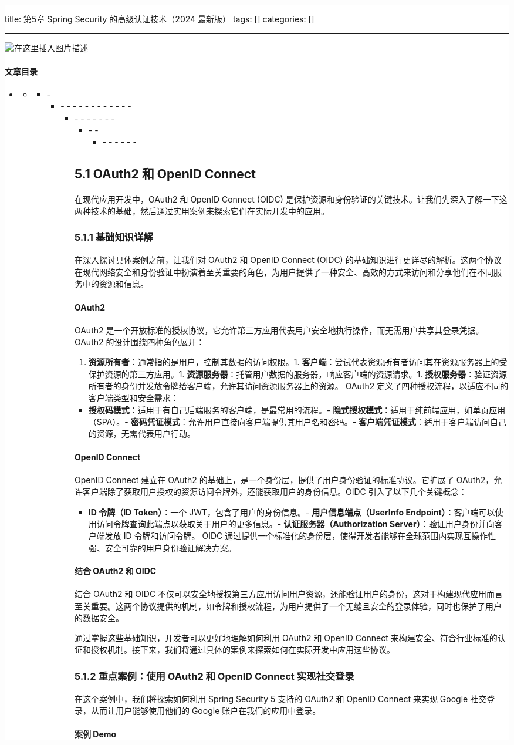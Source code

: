 
--- 
title:  第5章 Spring Security 的高级认证技术（2024 最新版） 
tags: []
categories: [] 

---
<img src="https://img-blog.csdnimg.cn/direct/3170fe0496a748aa9fe7d945010434b3.png#pic_center" alt="在这里插入图片描述">



#### 文章目录
- - <ul><li>- <ul><li>- - - - - - - - - - - - <ul><li>- - - - - - - <ul><li>- - <ul><li>- - - - - - 


## 5.1 OAuth2 和 OpenID Connect

在现代应用开发中，OAuth2 和 OpenID Connect (OIDC) 是保护资源和身份验证的关键技术。让我们先深入了解一下这两种技术的基础，然后通过实用案例来探索它们在实际开发中的应用。

### 5.1.1 基础知识详解

在深入探讨具体案例之前，让我们对 OAuth2 和 OpenID Connect (OIDC) 的基础知识进行更详尽的解析。这两个协议在现代网络安全和身份验证中扮演着至关重要的角色，为用户提供了一种安全、高效的方式来访问和分享他们在不同服务中的资源和信息。

#### OAuth2

OAuth2 是一个开放标准的授权协议，它允许第三方应用代表用户安全地执行操作，而无需用户共享其登录凭据。OAuth2 的设计围绕四种角色展开：
1. **资源所有者**：通常指的是用户，控制其数据的访问权限。1. **客户端**：尝试代表资源所有者访问其在资源服务器上的受保护资源的第三方应用。1. **资源服务器**：托管用户数据的服务器，响应客户端的资源请求。1. **授权服务器**：验证资源所有者的身份并发放令牌给客户端，允许其访问资源服务器上的资源。
OAuth2 定义了四种授权流程，以适应不同的客户端类型和安全需求：
- **授权码模式**：适用于有自己后端服务的客户端，是最常用的流程。- **隐式授权模式**：适用于纯前端应用，如单页应用（SPA）。- **密码凭证模式**：允许用户直接向客户端提供其用户名和密码。- **客户端凭证模式**：适用于客户端访问自己的资源，无需代表用户行动。
#### OpenID Connect

OpenID Connect 建立在 OAuth2 的基础上，是一个身份层，提供了用户身份验证的标准协议。它扩展了 OAuth2，允许客户端除了获取用户授权的资源访问令牌外，还能获取用户的身份信息。OIDC 引入了以下几个关键概念：
- **ID 令牌（ID Token）**：一个 JWT，包含了用户的身份信息。- **用户信息端点（UserInfo Endpoint）**：客户端可以使用访问令牌查询此端点以获取关于用户的更多信息。- **认证服务器（Authorization Server）**：验证用户身份并向客户端发放 ID 令牌和访问令牌。
OIDC 通过提供一个标准化的身份层，使得开发者能够在全球范围内实现互操作性强、安全可靠的用户身份验证解决方案。

#### 结合 OAuth2 和 OIDC

结合 OAuth2 和 OIDC 不仅可以安全地授权第三方应用访问用户资源，还能验证用户的身份，这对于构建现代应用而言至关重要。这两个协议提供的机制，如令牌和授权流程，为用户提供了一个无缝且安全的登录体验，同时也保护了用户的数据安全。

通过掌握这些基础知识，开发者可以更好地理解如何利用 OAuth2 和 OpenID Connect 来构建安全、符合行业标准的认证和授权机制。接下来，我们将通过具体的案例来探索如何在实际开发中应用这些协议。

### 5.1.2 重点案例：使用 OAuth2 和 OpenID Connect 实现社交登录

在这个案例中，我们将探索如何利用 Spring Security 5 支持的 OAuth2 和 OpenID Connect 来实现 Google 社交登录，从而让用户能够使用他们的 Google 账户在我们的应用中登录。

#### 案例 Demo
